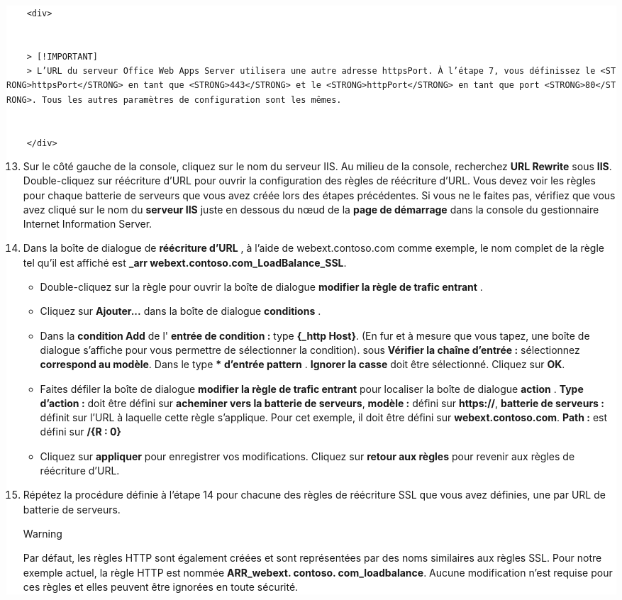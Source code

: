         <div>
        

        > [!IMPORTANT]  
        > L’URL du serveur Office Web Apps Server utilisera une autre adresse httpsPort. À l’étape 7, vous définissez le <STRONG>httpsPort</STRONG> en tant que <STRONG>443</STRONG> et le <STRONG>httpPort</STRONG> en tant que port <STRONG>80</STRONG>. Tous les autres paramètres de configuration sont les mêmes.

        
        </div>

13. Sur le côté gauche de la console, cliquez sur le nom du serveur IIS. Au milieu de la console, recherchez **URL Rewrite** sous **IIS**. Double-cliquez sur réécriture d’URL pour ouvrir la configuration des règles de réécriture d’URL. Vous devez voir les règles pour chaque batterie de serveurs que vous avez créée lors des étapes précédentes. Si vous ne le faites pas, vérifiez que vous avez cliqué sur le nom du **serveur IIS** juste en dessous du nœud de la **page de démarrage** dans la console du gestionnaire Internet Information Server.

14. Dans la boîte de dialogue de **réécriture d’URL** , à l’aide de webext.contoso.com comme exemple, le nom complet de la règle tel qu’il est affiché est **\_arr webext.contoso.com\_LoadBalance\_SSL**.
    
      - Double-cliquez sur la règle pour ouvrir la boîte de dialogue **modifier la règle de trafic entrant** .
    
      - Cliquez sur **Ajouter...** dans la boîte de dialogue **conditions** .
    
      - Dans la **condition Add** de l' **entrée de condition :** type **{\_http Host}**. (En fur et à mesure que vous tapez, une boîte de dialogue s’affiche pour vous permettre de sélectionner la condition). sous **Vérifier la chaîne d’entrée :** sélectionnez **correspond au modèle**. Dans le type **\*** **d’entrée pattern** . **Ignorer la casse** doit être sélectionné. Cliquez sur **OK**.
    
      - Faites défiler la boîte de dialogue **modifier la règle de trafic entrant** pour localiser la boîte de dialogue **action** . **Type d’action :** doit être défini sur **acheminer vers la batterie de serveurs**, **modèle :** défini sur **https://**, **batterie de serveurs :** définit sur l’URL à laquelle cette règle s’applique. Pour cet exemple, il doit être défini sur **webext.contoso.com**. **Path :** est défini sur **/{R : 0}**
    
      - Cliquez sur **appliquer** pour enregistrer vos modifications. Cliquez sur **retour aux règles** pour revenir aux règles de réécriture d’URL.

15. Répétez la procédure définie à l’étape 14 pour chacune des règles de réécriture SSL que vous avez définies, une par URL de batterie de serveurs.
    
    <div>
    

    > [!WARNING]  
    > Par défaut, les règles HTTP sont également créées et sont représentées par des noms similaires aux règles SSL. Pour notre exemple actuel, la règle HTTP est nommée <STRONG>ARR_webext. contoso. com_loadbalance</STRONG>. Aucune modification n’est requise pour ces règles et elles peuvent être ignorées en toute sécurité.

    
    </div>

</div>

<div>
